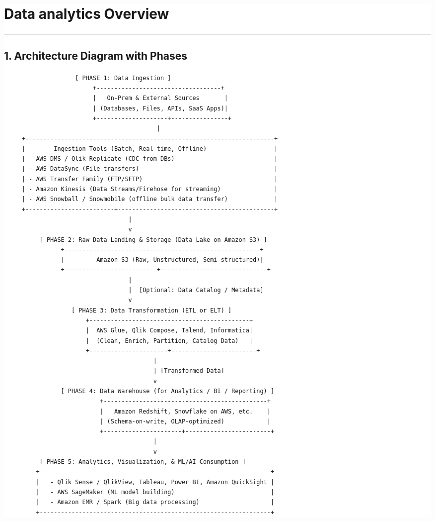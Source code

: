 # Data analytics Overview 
---

## 1. Architecture Diagram with Phases

``` 
                    [ PHASE 1: Data Ingestion ]                   
                         +-----------------------------------+
                         |   On-Prem & External Sources       |
                         | (Databases, Files, APIs, SaaS Apps)|
                         +--------------------+----------------+
                                           |
     +----------------------------------------------------------------------+
     |        Ingestion Tools (Batch, Real-time, Offline)                   |
     | - AWS DMS / Qlik Replicate (CDC from DBs)                            |
     | - AWS DataSync (File transfers)                                      |
     | - AWS Transfer Family (FTP/SFTP)                                     |
     | - Amazon Kinesis (Data Streams/Firehose for streaming)               |
     | - AWS Snowball / Snowmobile (offline bulk data transfer)             |
     +-------------------------+--------------------------------------------+
                                   |
                                   v
          [ PHASE 2: Raw Data Landing & Storage (Data Lake on Amazon S3) ]
                +-------------------------------------------------------+
                |         Amazon S3 (Raw, Unstructured, Semi-structured)|
                +--------------------------+------------------------------+
                                   |         
                                   |  [Optional: Data Catalog / Metadata]
                                   v
                   [ PHASE 3: Data Transformation (ETL or ELT) ]
                       +---------------------------------------------+
                       |  AWS Glue, Qlik Compose, Talend, Informatica|
                       |  (Clean, Enrich, Partition, Catalog Data)   |
                       +----------------------+------------------------+
                                          |
                                          | [Transformed Data]             
                                          v
                [ PHASE 4: Data Warehouse (for Analytics / BI / Reporting) ]
                           +----------------------------------------------+
                           |   Amazon Redshift, Snowflake on AWS, etc.    |
                           | (Schema-on-write, OLAP-optimized)            |
                           +----------------------+------------------------+
                                          |
                                          v
          [ PHASE 5: Analytics, Visualization, & ML/AI Consumption ]
         +-----------------------------------------------------------------+
         |   - Qlik Sense / QlikView, Tableau, Power BI, Amazon QuickSight |
         |   - AWS SageMaker (ML model building)                           |
         |   - Amazon EMR / Spark (Big data processing)                    |
         +-----------------------------------------------------------------+
```
